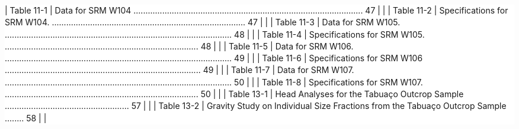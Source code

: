 | Table 11-1                                                                                                                                                                                                                                           | Data for SRM W104  ................................................................................................ 47                                                                                                                               |                                                                                                |
| Table 11-2                                                                                                                                                                                                                                           | Specifications for SRM W104.  ................................................................................. 47                                                                                                                                   |                                                                                                |
| Table 11-3                                                                                                                                                                                                                                           | Data for SRM W105. ............................................................................................... 48                                                                                                                                |                                                                                                |
| Table 11-4                                                                                                                                                                                                                                           | Specifications for SRM W105.  ................................................................................. 48                                                                                                                                   |                                                                                                |
| Table 11-5                                                                                                                                                                                                                                           | Data for SRM W106. ............................................................................................... 49                                                                                                                                |                                                                                                |
| Table 11-6                                                                                                                                                                                                                                           | Specifications for SRM W106  .................................................................................. 49                                                                                                                                   |                                                                                                |
| Table 11-7                                                                                                                                                                                                                                           | Data for SRM W107. ............................................................................................... 50                                                                                                                                |                                                                                                |
| Table 11-8                                                                                                                                                                                                                                           | Specifications for SRM W107.  ................................................................................. 50                                                                                                                                   |                                                                                                |
| Table 13-1                                                                                                                                                                                                                                           | Head Analyses for the Tabuaço Outcrop Sample .................................................... 57                                                                                                                                                 |                                                                                                |
| Table 13-2                                                                                                                                                                                                                                           | Gravity Study on Individual Size Fractions from the Tabuaço Outcrop Sample ........ 58                                                                                                                                                               |                                                                                                |